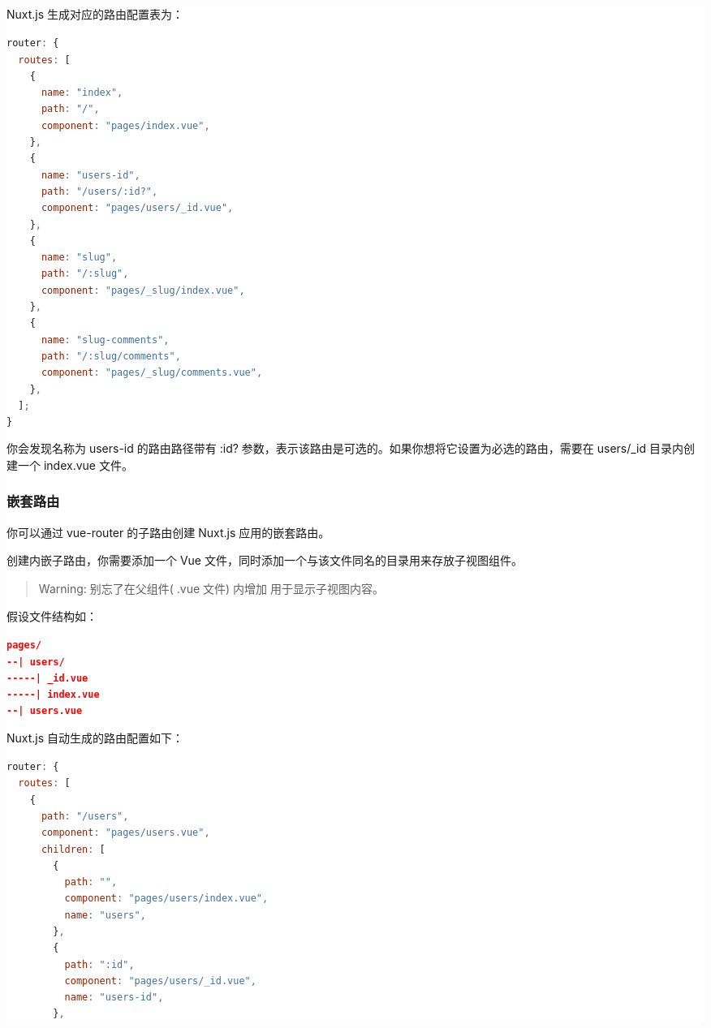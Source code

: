 Nuxt.js 生成对应的路由配置表为：

```js
router: {
  routes: [
    {
      name: "index",
      path: "/",
      component: "pages/index.vue",
    },
    {
      name: "users-id",
      path: "/users/:id?",
      component: "pages/users/_id.vue",
    },
    {
      name: "slug",
      path: "/:slug",
      component: "pages/_slug/index.vue",
    },
    {
      name: "slug-comments",
      path: "/:slug/comments",
      component: "pages/_slug/comments.vue",
    },
  ];
}
```

你会发现名称为 users-id 的路由路径带有 :id? 参数，表示该路由是可选的。如果你想将它设置为必选的路由，需要在 users/\_id 目录内创建一个 index.vue 文件。

### 嵌套路由

你可以通过 vue-router 的子路由创建 Nuxt.js 应用的嵌套路由。

创建内嵌子路由，你需要添加一个 Vue 文件，同时添加一个与该文件同名的目录用来存放子视图组件。

> Warning: 别忘了在父组件( .vue 文件) 内增加 用于显示子视图内容。

假设文件结构如：

```json
pages/
--| users/
-----| _id.vue
-----| index.vue
--| users.vue
```

Nuxt.js 自动生成的路由配置如下：

```js
router: {
  routes: [
    {
      path: "/users",
      component: "pages/users.vue",
      children: [
        {
          path: "",
          component: "pages/users/index.vue",
          name: "users",
        },
        {
          path: ":id",
          component: "pages/users/_id.vue",
          name: "users-id",
        },
```